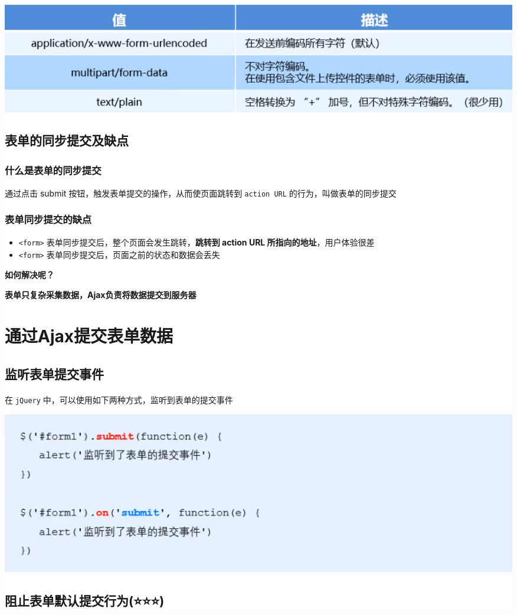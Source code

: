 ![](images/enctype属性.png)

## 表单的同步提交及缺点

### 什么是表单的同步提交

通过点击 submit 按钮，触发表单提交的操作，从而使页面跳转到 `action URL` 的行为，叫做表单的同步提交

### 表单同步提交的缺点

- `<form>` 表单同步提交后，整个页面会发生跳转，**跳转到 action URL 所指向的地址**，用户体验很差
- `<form>` 表单同步提交后，页面之前的状态和数据会丢失

**如何解决呢？**

**表单只复杂采集数据，Ajax负责将数据提交到服务器**

# 通过Ajax提交表单数据

## 监听表单提交事件

在 `jQuery` 中，可以使用如下两种方式，监听到表单的提交事件

![](images/监听表单提交事件.png)

## 阻止表单默认提交行为(⭐⭐⭐)
